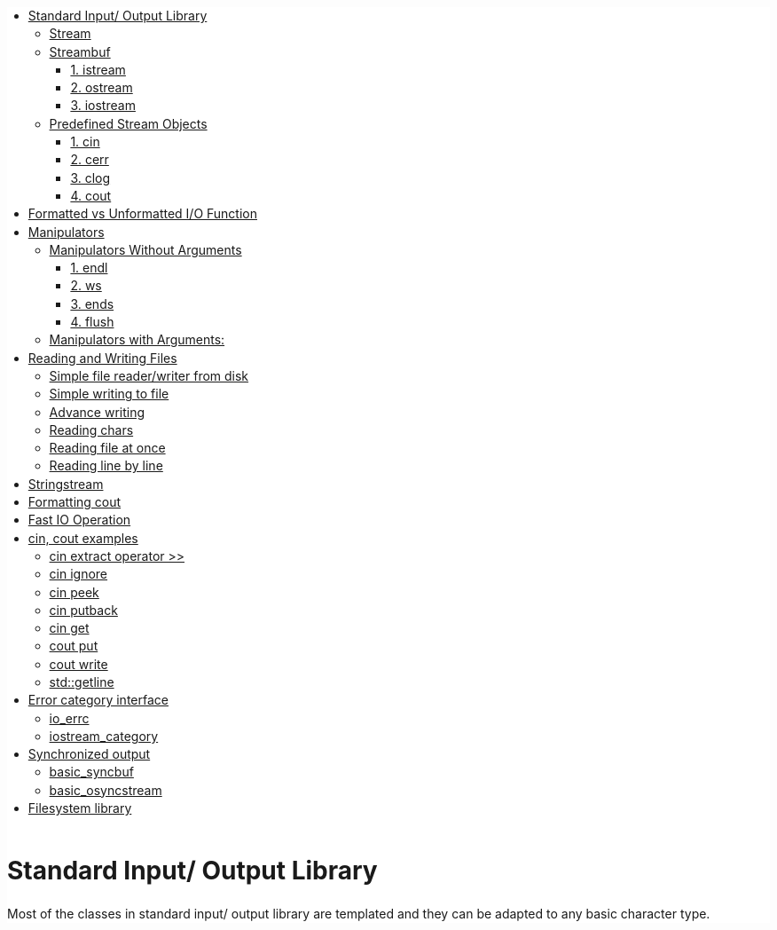 - [Standard Input/ Output Library](#standard-input--output-library)
  * [Stream](#stream)
  * [Streambuf](#streambuf)
    + [1. istream](#1-istream)
    + [2. ostream](#2-ostream)
    + [3. iostream](#3-iostream)
  * [Predefined Stream Objects](#predefined-stream-objects)
    + [1. cin](#1-cin)
    + [2. cerr](#2-cerr)
    + [3. clog](#3-clog)
    + [4. cout](#4-cout)
- [Formatted vs Unformatted I/O Function](#formatted-vs-unformatted-i-o-function)
- [Manipulators](#manipulators)
  * [Manipulators Without Arguments](#manipulators-without-arguments)
    + [1. endl](#1-endl)
    + [2.  ws](#2--ws)
    + [3.  ends](#3--ends)
    + [4.  flush](#4--flush)
  * [Manipulators with Arguments:](#manipulators-with-arguments-)
- [Reading and Writing Files](#reading-and-writing-files)
  * [Simple file reader/writer from disk](#simple-file-reader-writer-from-disk)
  * [Simple writing to file](#simple-writing-to-file)
  * [Advance writing](#advance-writing)
  * [Reading chars](#reading-chars)
  * [Reading file at once](#reading-file-at-once)
  * [Reading line by line](#reading-line-by-line)
- [Stringstream](#stringstream)
- [Formatting cout](#formatting-cout)
- [Fast IO Operation](#fast-io-operation)
- [cin, cout examples](#cin--cout-examples)
  * [cin extract operator >>](#cin-extract-operator---)
  * [cin ignore](#cin-ignore)
  * [cin peek](#cin-peek)
  * [cin putback](#cin-putback)
  * [cin get](#cin-get)
  * [cout put](#cout-put)
  * [cout write](#cout-write)
  * [std::getline](#std--getline)
- [Error category interface](#error-category-interface)
  * [io_errc](#io-errc)
  * [iostream_category](#iostream-category)
- [Synchronized output](#synchronized-output)
  * [basic_syncbuf](#basic-syncbuf)
  * [basic_osyncstream](#basic-osyncstream)
- [Filesystem library](#filesystem-library)

# Standard Input/ Output Library

Most of the classes in standard input/ output library are templated and they can be adapted to any basic character type. 

